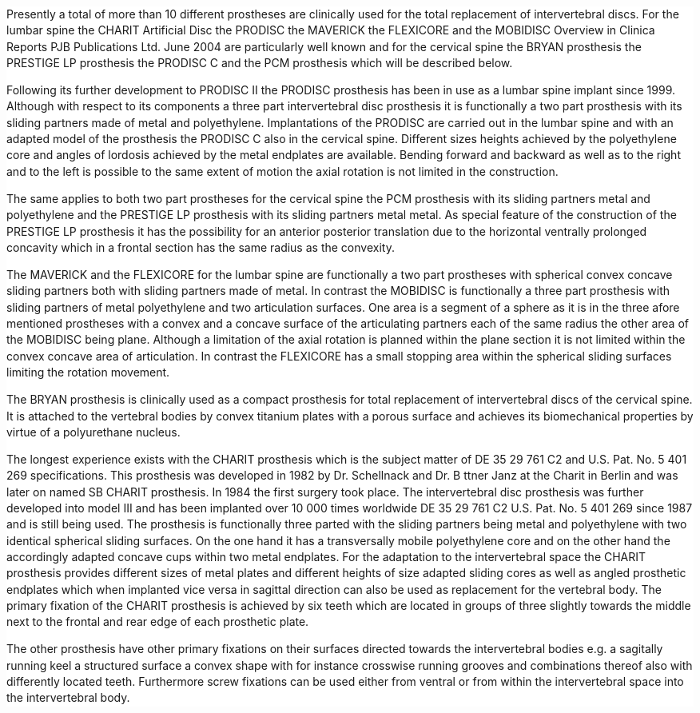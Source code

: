 Presently a total of more than 10 different prostheses are clinically used for the total replacement of intervertebral discs. For the lumbar spine the CHARIT Artificial Disc the PRODISC the MAVERICK the FLEXICORE and the MOBIDISC Overview in Clinica Reports PJB Publications Ltd. June 2004 are particularly well known and for the cervical spine the BRYAN prosthesis the PRESTIGE LP prosthesis the PRODISC C and the PCM prosthesis which will be described below.

Following its further development to PRODISC II the PRODISC prosthesis has been in use as a lumbar spine implant since 1999. Although with respect to its components a three part intervertebral disc prosthesis it is functionally a two part prosthesis with its sliding partners made of metal and polyethylene. Implantations of the PRODISC are carried out in the lumbar spine and with an adapted model of the prosthesis the PRODISC C also in the cervical spine. Different sizes heights achieved by the polyethylene core and angles of lordosis achieved by the metal endplates are available. Bending forward and backward as well as to the right and to the left is possible to the same extent of motion the axial rotation is not limited in the construction.

The same applies to both two part prostheses for the cervical spine the PCM prosthesis with its sliding partners metal and polyethylene and the PRESTIGE LP prosthesis with its sliding partners metal metal. As special feature of the construction of the PRESTIGE LP prosthesis it has the possibility for an anterior posterior translation due to the horizontal ventrally prolonged concavity which in a frontal section has the same radius as the convexity.

The MAVERICK and the FLEXICORE for the lumbar spine are functionally a two part prostheses with spherical convex concave sliding partners both with sliding partners made of metal. In contrast the MOBIDISC is functionally a three part prosthesis with sliding partners of metal polyethylene and two articulation surfaces. One area is a segment of a sphere as it is in the three afore mentioned prostheses with a convex and a concave surface of the articulating partners each of the same radius the other area of the MOBIDISC being plane. Although a limitation of the axial rotation is planned within the plane section it is not limited within the convex concave area of articulation. In contrast the FLEXICORE has a small stopping area within the spherical sliding surfaces limiting the rotation movement.

The BRYAN prosthesis is clinically used as a compact prosthesis for total replacement of intervertebral discs of the cervical spine. It is attached to the vertebral bodies by convex titanium plates with a porous surface and achieves its biomechanical properties by virtue of a polyurethane nucleus.

The longest experience exists with the CHARIT prosthesis which is the subject matter of DE 35 29 761 C2 and U.S. Pat. No. 5 401 269 specifications. This prosthesis was developed in 1982 by Dr. Schellnack and Dr. B ttner Janz at the Charit in Berlin and was later on named SB CHARIT prosthesis. In 1984 the first surgery took place. The intervertebral disc prosthesis was further developed into model III and has been implanted over 10 000 times worldwide DE 35 29 761 C2 U.S. Pat. No. 5 401 269 since 1987 and is still being used. The prosthesis is functionally three parted with the sliding partners being metal and polyethylene with two identical spherical sliding surfaces. On the one hand it has a transversally mobile polyethylene core and on the other hand the accordingly adapted concave cups within two metal endplates. For the adaptation to the intervertebral space the CHARIT prosthesis provides different sizes of metal plates and different heights of size adapted sliding cores as well as angled prosthetic endplates which when implanted vice versa in sagittal direction can also be used as replacement for the vertebral body. The primary fixation of the CHARIT prosthesis is achieved by six teeth which are located in groups of three slightly towards the middle next to the frontal and rear edge of each prosthetic plate.

The other prosthesis have other primary fixations on their surfaces directed towards the intervertebral bodies e.g. a sagitally running keel a structured surface a convex shape with for instance crosswise running grooves and combinations thereof also with differently located teeth. Furthermore screw fixations can be used either from ventral or from within the intervertebral space into the intervertebral body.
